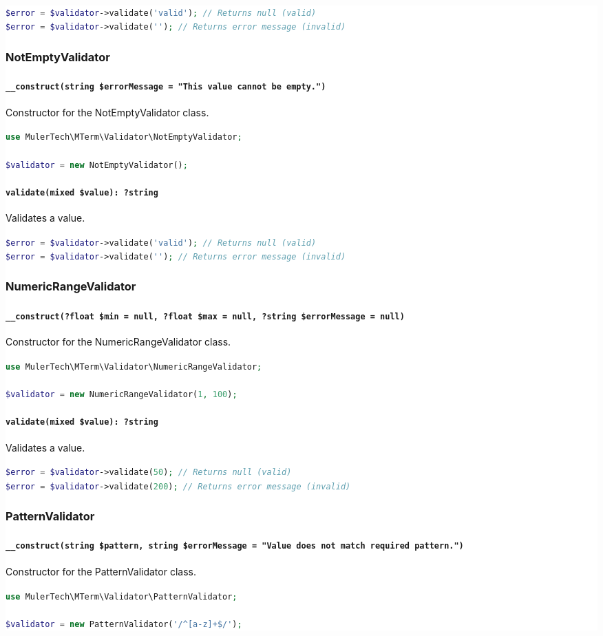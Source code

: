 ```php
$error = $validator->validate('valid'); // Returns null (valid)
$error = $validator->validate(''); // Returns error message (invalid)
```

### NotEmptyValidator

#### `__construct(string $errorMessage = "This value cannot be empty.")`

Constructor for the NotEmptyValidator class.

```php
use MulerTech\MTerm\Validator\NotEmptyValidator;

$validator = new NotEmptyValidator();
```

#### `validate(mixed $value): ?string`

Validates a value.

```php
$error = $validator->validate('valid'); // Returns null (valid)
$error = $validator->validate(''); // Returns error message (invalid)
```

### NumericRangeValidator

#### `__construct(?float $min = null, ?float $max = null, ?string $errorMessage = null)`

Constructor for the NumericRangeValidator class.

```php
use MulerTech\MTerm\Validator\NumericRangeValidator;

$validator = new NumericRangeValidator(1, 100);
```

#### `validate(mixed $value): ?string`

Validates a value.

```php
$error = $validator->validate(50); // Returns null (valid)
$error = $validator->validate(200); // Returns error message (invalid)
```

### PatternValidator

#### `__construct(string $pattern, string $errorMessage = "Value does not match required pattern.")`

Constructor for the PatternValidator class.

```php
use MulerTech\MTerm\Validator\PatternValidator;

$validator = new PatternValidator('/^[a-z]+$/');
```
